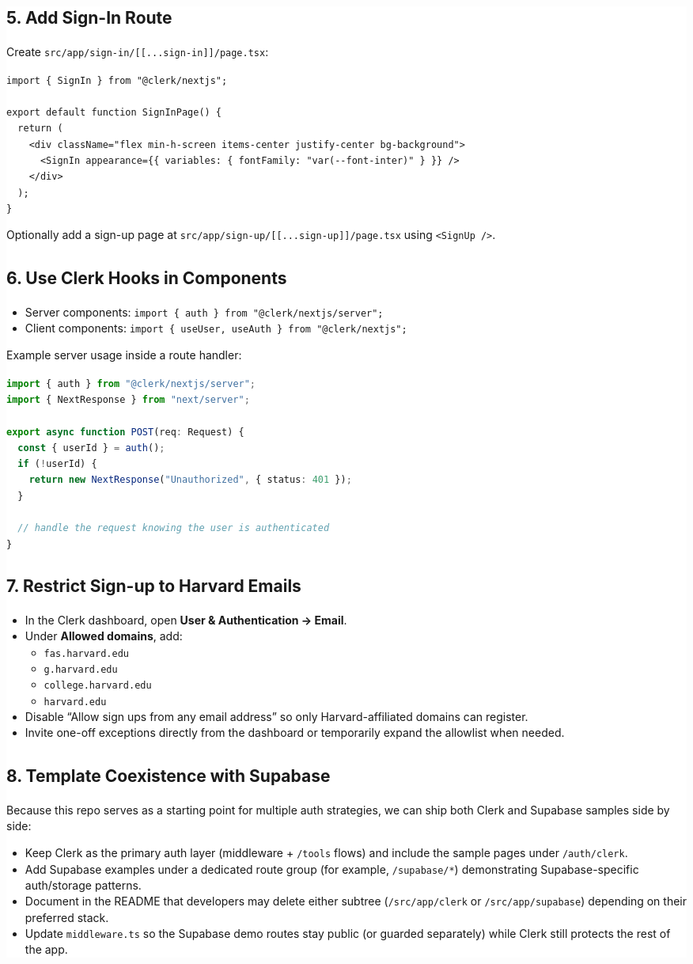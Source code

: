 ## 5. Add Sign-In Route
Create `src/app/sign-in/[[...sign-in]]/page.tsx`:

```tsx
import { SignIn } from "@clerk/nextjs";

export default function SignInPage() {
  return (
    <div className="flex min-h-screen items-center justify-center bg-background">
      <SignIn appearance={{ variables: { fontFamily: "var(--font-inter)" } }} />
    </div>
  );
}
```

Optionally add a sign-up page at `src/app/sign-up/[[...sign-up]]/page.tsx` using `<SignUp />`.

## 6. Use Clerk Hooks in Components
- Server components: `import { auth } from "@clerk/nextjs/server";`
- Client components: `import { useUser, useAuth } from "@clerk/nextjs";`

Example server usage inside a route handler:

```ts
import { auth } from "@clerk/nextjs/server";
import { NextResponse } from "next/server";

export async function POST(req: Request) {
  const { userId } = auth();
  if (!userId) {
    return new NextResponse("Unauthorized", { status: 401 });
  }

  // handle the request knowing the user is authenticated
}
```

## 7. Restrict Sign-up to Harvard Emails
- In the Clerk dashboard, open **User & Authentication → Email**.
- Under **Allowed domains**, add:
  - `fas.harvard.edu`
  - `g.harvard.edu`
  - `college.harvard.edu`
  - `harvard.edu`                   
- Disable “Allow sign ups from any email address” so only Harvard-affiliated domains can register.
- Invite one-off exceptions directly from the dashboard or temporarily expand the allowlist when needed.

## 8. Template Coexistence with Supabase
Because this repo serves as a starting point for multiple auth strategies, we can ship both Clerk and Supabase samples side by side:
- Keep Clerk as the primary auth layer (middleware + `/tools` flows) and include the sample pages under `/auth/clerk`.
- Add Supabase examples under a dedicated route group (for example, `/supabase/*`) demonstrating Supabase-specific auth/storage patterns.
- Document in the README that developers may delete either subtree (`/src/app/clerk` or `/src/app/supabase`) depending on their preferred stack.
- Update `middleware.ts` so the Supabase demo routes stay public (or guarded separately) while Clerk still protects the rest of the app.
